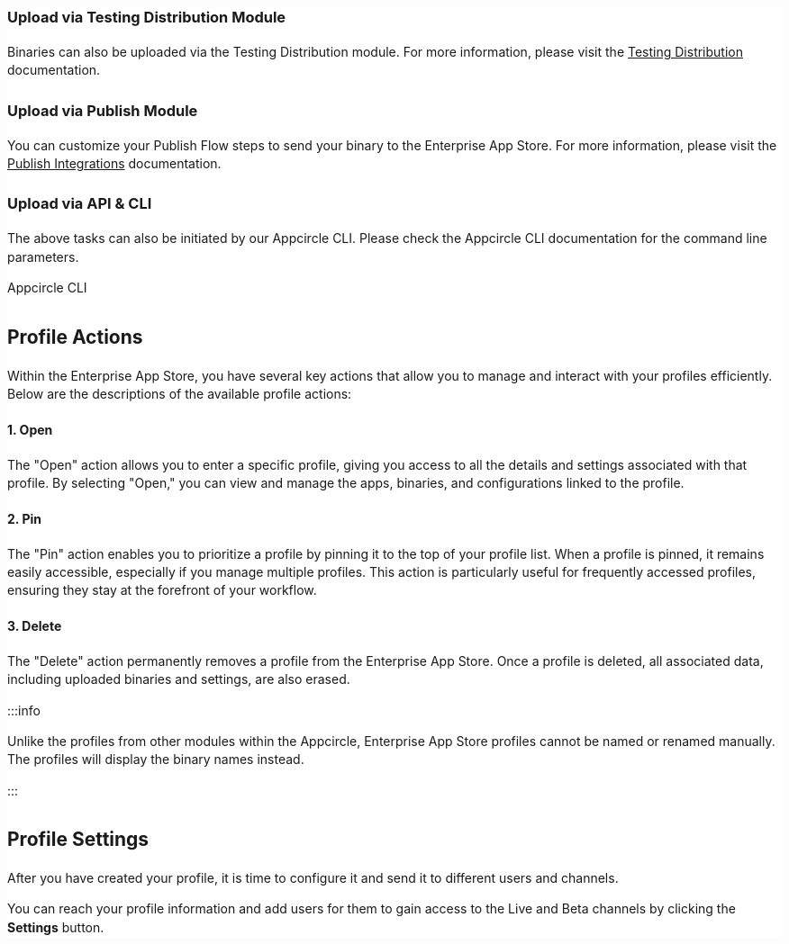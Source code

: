 ### Upload via Testing Distribution Module

Binaries can also be uploaded via the Testing Distribution module. For more information, please visit the [Testing Distribution](/testing-distribution/create-or-select-a-distribution-profile#send-your-application-to-enterprise-app-store) documentation.

### Upload via Publish Module

You can customize your Publish Flow steps to send your binary to the Enterprise App Store. For more information, please visit the [Publish Integrations](/publish-integrations/common-publish-integrations/send-to-enterprise-app-store) documentation.

### Upload via API & CLI

The above tasks can also be initiated by our Appcircle CLI. Please check the Appcircle CLI documentation for the command line parameters.

<ContentRef url="/appcircle-api">Appcircle CLI</ContentRef>

## Profile Actions

Within the Enterprise App Store, you have several key actions that allow you to manage and interact with your profiles efficiently. Below are the descriptions of the available profile actions:

<Screenshot url='https://cdn.appcircle.io/docs/assets/BE-4225-profile3.png' />

#### 1. **Open**
The "Open" action allows you to enter a specific profile, giving you access to all the details and settings associated with that profile. By selecting "Open," you can view and manage the apps, binaries, and configurations linked to the profile.

#### 2. **Pin**
The "Pin" action enables you to prioritize a profile by pinning it to the top of your profile list. When a profile is pinned, it remains easily accessible, especially if you manage multiple profiles. This action is particularly useful for frequently accessed profiles, ensuring they stay at the forefront of your workflow.

#### 3. **Delete**
The "Delete" action permanently removes a profile from the Enterprise App Store. Once a profile is deleted, all associated data, including uploaded binaries and settings, are also erased.

:::info

Unlike the profiles from other modules within the Appcircle, Enterprise App Store profiles cannot be named or renamed manually. The profiles will display the binary names instead.

:::

## Profile Settings

After you have created your profile, it is time to configure it and send it to different users and channels.

You can reach your profile information and add users for them to gain access to the Live and Beta channels by clicking the **Settings** button.
